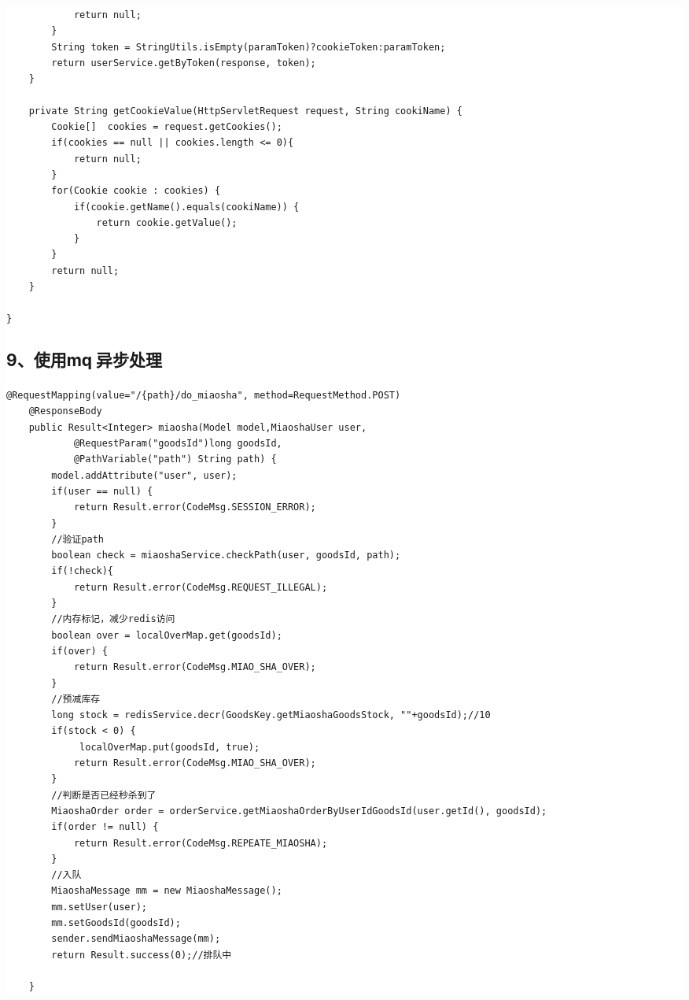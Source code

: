 ```
			return null;
		}
		String token = StringUtils.isEmpty(paramToken)?cookieToken:paramToken;
		return userService.getByToken(response, token);
	}
	
	private String getCookieValue(HttpServletRequest request, String cookiName) {
		Cookie[]  cookies = request.getCookies();
		if(cookies == null || cookies.length <= 0){
			return null;
		}
		for(Cookie cookie : cookies) {
			if(cookie.getName().equals(cookiName)) {
				return cookie.getValue();
			}
		}
		return null;
	}
	
}
```

## 9、使用mq 异步处理

```
@RequestMapping(value="/{path}/do_miaosha", method=RequestMethod.POST)
    @ResponseBody
    public Result<Integer> miaosha(Model model,MiaoshaUser user,
    		@RequestParam("goodsId")long goodsId,
    		@PathVariable("path") String path) {
    	model.addAttribute("user", user);
    	if(user == null) {
    		return Result.error(CodeMsg.SESSION_ERROR);
    	}
    	//验证path
    	boolean check = miaoshaService.checkPath(user, goodsId, path);
    	if(!check){
    		return Result.error(CodeMsg.REQUEST_ILLEGAL);
    	}
    	//内存标记，减少redis访问
    	boolean over = localOverMap.get(goodsId);
    	if(over) {
    		return Result.error(CodeMsg.MIAO_SHA_OVER);
    	}
    	//预减库存
    	long stock = redisService.decr(GoodsKey.getMiaoshaGoodsStock, ""+goodsId);//10
    	if(stock < 0) {
    		 localOverMap.put(goodsId, true);
    		return Result.error(CodeMsg.MIAO_SHA_OVER);
    	}
    	//判断是否已经秒杀到了
    	MiaoshaOrder order = orderService.getMiaoshaOrderByUserIdGoodsId(user.getId(), goodsId);
    	if(order != null) {
    		return Result.error(CodeMsg.REPEATE_MIAOSHA);
    	}
    	//入队
    	MiaoshaMessage mm = new MiaoshaMessage();
    	mm.setUser(user);
    	mm.setGoodsId(goodsId);
    	sender.sendMiaoshaMessage(mm);
    	return Result.success(0);//排队中
    	
    }
```